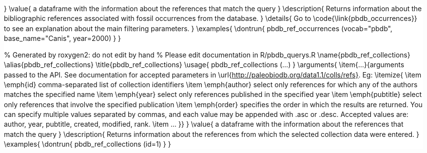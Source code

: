 }
\value{
a dataframe with the information about the references 
that match the query
}
\description{
Returns information about the bibliographic references 
associated with fossil occurrences from the database.
}
\details{
Go to \code{\link{pbdb_occurrences}} to see an explanation about the main 
filtering parameters.
}
\examples{
\dontrun{
pbdb_ref_occurrences (vocab="pbdb", 
base_name="Canis", year=2000)
}
}

% Generated by roxygen2: do not edit by hand
% Please edit documentation in R/pbdb_querys.R
\name{pbdb_ref_collections}
\alias{pbdb_ref_collections}
\title{pbdb_ref_collections}
\usage{
pbdb_ref_collections (...)
}
\arguments{
\item{...}{arguments passed to the API. See
documentation for accepted parameters in
\url{http://paleobiodb.org/data1.1/colls/refs}. Eg:
\itemize{
  \item \emph{id} comma-separated list of collection identifiers
  \item \emph{author} select only references for which any of the authors 
    matches the specified name
  \item \emph{year} select only references published in the specified year
  \item \emph{pubtitle} select only references that involve the specified 
    publication
  \item \emph{order} specifies the order in which the results are returned. You can
    specify multiple values separated by commas, and each value may be appended
    with .asc or .desc. Accepted values are: author, year, pubtitle, created,
    modified, rank.
  \item ...
}}
}
\value{
a dataframe with the information about the references that match the query
}
\description{
Returns information about the references from which the selected collection data were entered.
}
\examples{
\dontrun{
  pbdb_ref_collections (id=1)
}
}
